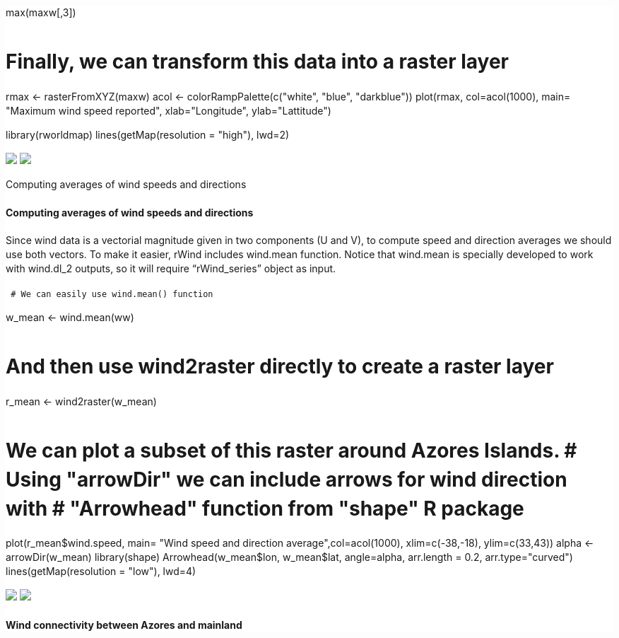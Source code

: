 max(maxw[,3]) 

# Finally, we can transform this data into a raster layer 

rmax <- rasterFromXYZ(maxw) acol <- colorRampPalette(c("white", "blue", "darkblue")) plot(rmax, col=acol(1000), main= "Maximum wind speed reported", xlab="Longitude", ylab="Lattitude") 

library(rworldmap) lines(getMap(resolution = "high"), lwd=2) 


![](https://i0.wp.com/4.bp.blogspot.com/-h9C1SQKcfYc/W_RLcm49ydI/AAAAAAAAATQ/nHaIF2PZjugd9JGgfx61aTF_7QTA1VrCQCLcBGAs/s400/max_speed.png?resize=450%2C725&ssl=1)
![](https://i0.wp.com/4.bp.blogspot.com/-h9C1SQKcfYc/W_RLcm49ydI/AAAAAAAAATQ/nHaIF2PZjugd9JGgfx61aTF_7QTA1VrCQCLcBGAs/s400/max_speed.png?resize=450%2C725&ssl=1)

 
Computing averages of wind speeds and directions 


#### Computing averages of wind speeds and directions 




Since wind data is a vectorial magnitude given in two components (U and V), to compute speed and direction averages we should use both vectors. To make it easier, rWind includes wind.mean function. Notice that wind.mean is specially developed to work with wind.dl_2 outputs, so it will require “rWind_series” object as input.


```
 # We can easily use wind.mean() function 
```

w_mean <- wind.mean(ww) 

# And then use wind2raster directly to create a raster layer 

r_mean <- wind2raster(w_mean) 

# We can plot a subset of this raster around Azores Islands. # Using "arrowDir" we can include arrows for wind direction with # "Arrowhead" function from "shape" R package 

plot(r_mean$wind.speed, main= "Wind speed and direction average",col=acol(1000), xlim=c(-38,-18), ylim=c(33,43)) alpha <- arrowDir(w_mean) library(shape) Arrowhead(w_mean$lon, w_mean$lat, angle=alpha, arr.length = 0.2, arr.type="curved") lines(getMap(resolution = "low"), lwd=4) 


![](https://i2.wp.com/2.bp.blogspot.com/-p0EVkGbqvxs/W_ROtMgk2pI/AAAAAAAAATc/5yGpmEJ8nfIvdjbVeRRyLhdF8xH3FiejQCLcBGAs/s400/azores.png?resize=450%2C725&ssl=1)
![](https://i2.wp.com/2.bp.blogspot.com/-p0EVkGbqvxs/W_ROtMgk2pI/AAAAAAAAATc/5yGpmEJ8nfIvdjbVeRRyLhdF8xH3FiejQCLcBGAs/s400/azores.png?resize=450%2C725&ssl=1)



#### Wind connectivity between Azores and mainland
